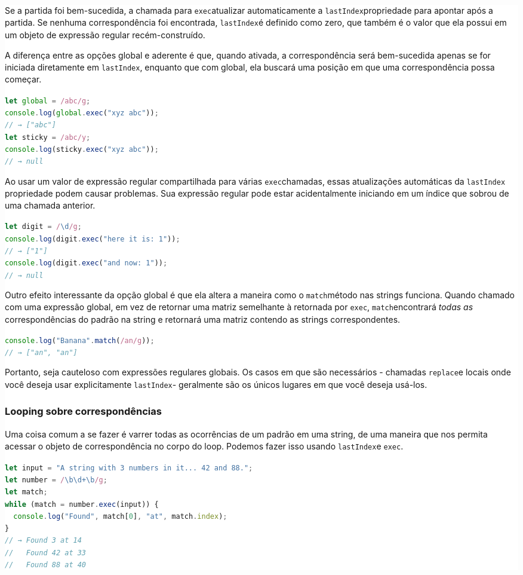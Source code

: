 Se a partida foi bem-sucedida, a chamada para `exec`atualizar automaticamente a `lastIndex`propriedade para apontar após a partida. Se nenhuma correspondência foi encontrada, `lastIndex`é definido como zero, que também é o valor que ela possui em um objeto de expressão regular recém-construído.

A diferença entre as opções global e aderente é que, quando ativada, a correspondência será bem-sucedida apenas se for iniciada diretamente em `lastIndex`, enquanto que com global, ela buscará uma posição em que uma correspondência possa começar.

```js
let global = /abc/g;
console.log(global.exec("xyz abc"));
// → ["abc"]
let sticky = /abc/y;
console.log(sticky.exec("xyz abc"));
// → null
```

Ao usar um valor de expressão regular compartilhada para várias `exec`chamadas, essas atualizações automáticas da `lastIndex`propriedade podem causar problemas. Sua expressão regular pode estar acidentalmente iniciando em um índice que sobrou de uma chamada anterior.

```js
let digit = /\d/g;
console.log(digit.exec("here it is: 1"));
// → ["1"]
console.log(digit.exec("and now: 1"));
// → null
```

Outro efeito interessante da opção global é que ela altera a maneira como o `match`método nas strings funciona. Quando chamado com uma expressão global, em vez de retornar uma matriz semelhante à retornada por `exec`, `match`encontrará *todas as* correspondências do padrão na string e retornará uma matriz contendo as strings correspondentes.

```js
console.log("Banana".match(/an/g));
// → ["an", "an"]
```

Portanto, seja cauteloso com expressões regulares globais. Os casos em que são necessários - chamadas `replace`e locais onde você deseja usar explicitamente `lastIndex`- geralmente são os únicos lugares em que você deseja usá-los.

### Looping sobre correspondências

Uma coisa comum a se fazer é varrer todas as ocorrências de um padrão em uma string, de uma maneira que nos permita acessar o objeto de correspondência no corpo do loop. Podemos fazer isso usando `lastIndex`e `exec`.

```js
let input = "A string with 3 numbers in it... 42 and 88.";
let number = /\b\d+\b/g;
let match;
while (match = number.exec(input)) {
  console.log("Found", match[0], "at", match.index);
}
// → Found 3 at 14
//   Found 42 at 33
//   Found 88 at 40
```
